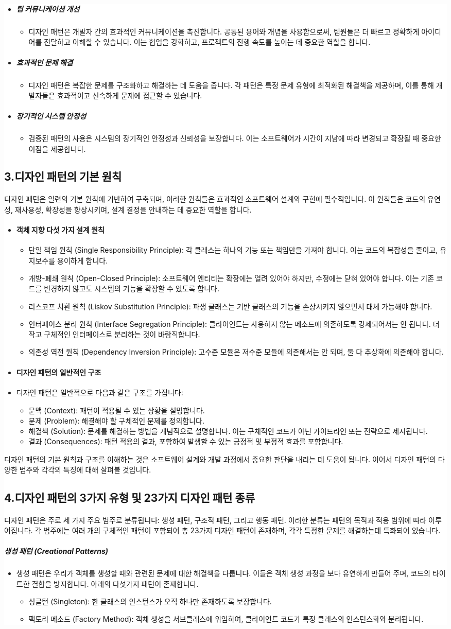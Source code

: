 - ##### 팀 커뮤니케이션 개선

  - 디자인 패턴은 개발자 간의 효과적인 커뮤니케이션을 촉진합니다. 공통된 용어와 개념을 사용함으로써, 팀원들은 더 빠르고 정확하게 아이디어를 전달하고 이해할 수 있습니다. 이는 협업을 강화하고, 프로젝트의 진행 속도를 높이는 데 중요한 역할을 합니다.

- ##### 효과적인 문제 해결

  - 디자인 패턴은 복잡한 문제를 구조화하고 해결하는 데 도움을 줍니다. 각 패턴은 특정 문제 유형에 최적화된 해결책을 제공하며, 이를 통해 개발자들은 효과적이고 신속하게 문제에 접근할 수 있습니다.

- ##### 장기적인 시스템 안정성

  - 검증된 패턴의 사용은 시스템의 장기적인 안정성과 신뢰성을 보장합니다. 이는 소프트웨어가 시간이 지남에 따라 변경되고 확장될 때 중요한 이점을 제공합니다.

## 3.디자인 패턴의 기본 원칙

디자인 패턴은 일련의 기본 원칙에 기반하여 구축되며, 이러한 원칙들은 효과적인 소프트웨어 설계와 구현에 필수적입니다. 이 원칙들은 코드의 유연성, 재사용성, 확장성을 향상시키며, 설계 결정을 안내하는 데 중요한 역할을 합니다.

- #### 객체 지향 다섯 가지 설계 원칙

  - 단일 책임 원칙 (Single Responsibility Principle): 각 클래스는 하나의 기능 또는 책임만을 가져야 합니다. 이는 코드의 복잡성을 줄이고, 유지보수를 용이하게 합니다.


  - 개방-폐쇄 원칙 (Open-Closed Principle): 소프트웨어 엔티티는 확장에는 열려 있어야 하지만, 수정에는 닫혀 있어야 합니다. 이는 기존 코드를 변경하지 않고도 시스템의 기능을 확장할 수 있도록 합니다.

  - 리스코프 치환 원칙 (Liskov Substitution Principle): 파생 클래스는 기반 클래스의 기능을 손상시키지 않으면서 대체 가능해야 합니다.

  - 인터페이스 분리 원칙 (Interface Segregation Principle): 클라이언트는 사용하지 않는 메소드에 의존하도록 강제되어서는 안 됩니다. 더 작고 구체적인 인터페이스로 분리하는 것이 바람직합니다.

  - 의존성 역전 원칙 (Dependency Inversion Principle): 고수준 모듈은 저수준 모듈에 의존해서는 안 되며, 둘 다 추상화에 의존해야 합니다.

- #### 디자인 패턴의 일반적인 구조

- 디자인 패턴은 일반적으로 다음과 같은 구조를 가집니다:

  - 문맥 (Context): 패턴이 적용될 수 있는 상황을 설명합니다.
  - 문제 (Problem): 해결해야 할 구체적인 문제를 정의합니다.
  - 해결책 (Solution): 문제를 해결하는 방법을 개념적으로 설명합니다. 이는 구체적인 코드가 아닌 가이드라인 또는 전략으로 제시됩니다.
  - 결과 (Consequences): 패턴 적용의 결과, 포함하여 발생할 수 있는 긍정적 및 부정적 효과를 포함합니다.

디자인 패턴의 기본 원칙과 구조를 이해하는 것은 소프트웨어 설계와 개발 과정에서 중요한 판단을 내리는 데 도움이 됩니다. 이어서 디자인 패턴의 다양한 범주와 각각의 특징에 대해 살펴볼 것입니다.
## 4.디자인 패턴의 3가지 유형 및 23가지 디자인 패턴 종류

디자인 패턴은 주로 세 가지 주요 범주로 분류됩니다: 생성 패턴, 구조적 패턴, 그리고 행동 패턴. 이러한 분류는 패턴의 목적과 적용 범위에 따라 이루어집니다. 각 범주에는 여러 개의 구체적인 패턴이 포함되어 총 23가지 디자인 패턴이 존재하며, 각각 특정한 문제를 해결하는데 특화되어 있습니다.

##### 생성 패턴 (Creational Patterns)

- 생성 패턴은 우리가 객체를 생성할 때와 관련된 문제에 대한 해결책을 다룹니다. 이들은 객체 생성 과정을 보다 유연하게 만들어 주며, 코드의 타이트한 결합을 방지합니다. 아래의 다섯가지 패턴이 존재합니다.

  - 싱글턴 (Singleton): 한 클래스의 인스턴스가 오직 하나만 존재하도록 보장합니다.

  - 팩토리 메소드 (Factory Method): 객체 생성을 서브클래스에 위임하여, 클라이언트 코드가 특정 클래스의 인스턴스화와 분리됩니다.
